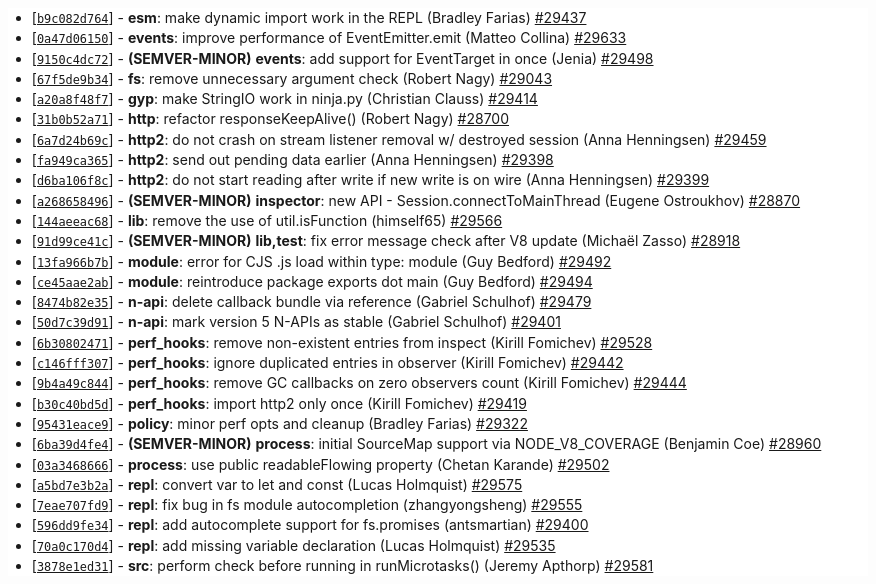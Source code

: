 * [[`b9c082d764`](https://github.com/nodejs/node/commit/b9c082d764)] - **esm**: make dynamic import work in the REPL (Bradley Farias) [#29437](https://github.com/nodejs/node/pull/29437)
* [[`0a47d06150`](https://github.com/nodejs/node/commit/0a47d06150)] - **events**: improve performance of EventEmitter.emit (Matteo Collina) [#29633](https://github.com/nodejs/node/pull/29633)
* [[`9150c4dc72`](https://github.com/nodejs/node/commit/9150c4dc72)] - **(SEMVER-MINOR)** **events**: add support for EventTarget in once (Jenia) [#29498](https://github.com/nodejs/node/pull/29498)
* [[`67f5de9b34`](https://github.com/nodejs/node/commit/67f5de9b34)] - **fs**: remove unnecessary argument check (Robert Nagy) [#29043](https://github.com/nodejs/node/pull/29043)
* [[`a20a8f48f7`](https://github.com/nodejs/node/commit/a20a8f48f7)] - **gyp**: make StringIO work in ninja.py (Christian Clauss) [#29414](https://github.com/nodejs/node/pull/29414)
* [[`31b0b52a71`](https://github.com/nodejs/node/commit/31b0b52a71)] - **http**: refactor responseKeepAlive() (Robert Nagy) [#28700](https://github.com/nodejs/node/pull/28700)
* [[`6a7d24b69c`](https://github.com/nodejs/node/commit/6a7d24b69c)] - **http2**: do not crash on stream listener removal w/ destroyed session (Anna Henningsen) [#29459](https://github.com/nodejs/node/pull/29459)
* [[`fa949ca365`](https://github.com/nodejs/node/commit/fa949ca365)] - **http2**: send out pending data earlier (Anna Henningsen) [#29398](https://github.com/nodejs/node/pull/29398)
* [[`d6ba106f8c`](https://github.com/nodejs/node/commit/d6ba106f8c)] - **http2**: do not start reading after write if new write is on wire (Anna Henningsen) [#29399](https://github.com/nodejs/node/pull/29399)
* [[`a268658496`](https://github.com/nodejs/node/commit/a268658496)] - **(SEMVER-MINOR)** **inspector**: new API - Session.connectToMainThread (Eugene Ostroukhov) [#28870](https://github.com/nodejs/node/pull/28870)
* [[`144aeeac68`](https://github.com/nodejs/node/commit/144aeeac68)] - **lib**: remove the use of util.isFunction (himself65) [#29566](https://github.com/nodejs/node/pull/29566)
* [[`91d99ce41c`](https://github.com/nodejs/node/commit/91d99ce41c)] - **(SEMVER-MINOR)** **lib,test**: fix error message check after V8 update (Michaël Zasso) [#28918](https://github.com/nodejs/node/pull/28918)
* [[`13fa966b7b`](https://github.com/nodejs/node/commit/13fa966b7b)] - **module**: error for CJS .js load within type: module (Guy Bedford) [#29492](https://github.com/nodejs/node/pull/29492)
* [[`ce45aae2ab`](https://github.com/nodejs/node/commit/ce45aae2ab)] - **module**: reintroduce package exports dot main (Guy Bedford) [#29494](https://github.com/nodejs/node/pull/29494)
* [[`8474b82e35`](https://github.com/nodejs/node/commit/8474b82e35)] - **n-api**: delete callback bundle via reference (Gabriel Schulhof) [#29479](https://github.com/nodejs/node/pull/29479)
* [[`50d7c39d91`](https://github.com/nodejs/node/commit/50d7c39d91)] - **n-api**: mark version 5 N-APIs as stable (Gabriel Schulhof) [#29401](https://github.com/nodejs/node/pull/29401)
* [[`6b30802471`](https://github.com/nodejs/node/commit/6b30802471)] - **perf_hooks**: remove non-existent entries from inspect (Kirill Fomichev) [#29528](https://github.com/nodejs/node/pull/29528)
* [[`c146fff307`](https://github.com/nodejs/node/commit/c146fff307)] - **perf_hooks**: ignore duplicated entries in observer (Kirill Fomichev) [#29442](https://github.com/nodejs/node/pull/29442)
* [[`9b4a49c844`](https://github.com/nodejs/node/commit/9b4a49c844)] - **perf_hooks**: remove GC callbacks on zero observers count (Kirill Fomichev) [#29444](https://github.com/nodejs/node/pull/29444)
* [[`b30c40bd5d`](https://github.com/nodejs/node/commit/b30c40bd5d)] - **perf_hooks**: import http2 only once (Kirill Fomichev) [#29419](https://github.com/nodejs/node/pull/29419)
* [[`95431eace9`](https://github.com/nodejs/node/commit/95431eace9)] - **policy**: minor perf opts and cleanup (Bradley Farias) [#29322](https://github.com/nodejs/node/pull/29322)
* [[`6ba39d4fe4`](https://github.com/nodejs/node/commit/6ba39d4fe4)] - **(SEMVER-MINOR)** **process**: initial SourceMap support via NODE\_V8\_COVERAGE (Benjamin Coe) [#28960](https://github.com/nodejs/node/pull/28960)
* [[`03a3468666`](https://github.com/nodejs/node/commit/03a3468666)] - **process**: use public readableFlowing property (Chetan Karande) [#29502](https://github.com/nodejs/node/pull/29502)
* [[`a5bd7e3b2a`](https://github.com/nodejs/node/commit/a5bd7e3b2a)] - **repl**: convert var to let and const (Lucas Holmquist) [#29575](https://github.com/nodejs/node/pull/29575)
* [[`7eae707fd9`](https://github.com/nodejs/node/commit/7eae707fd9)] - **repl**: fix bug in fs module autocompletion (zhangyongsheng) [#29555](https://github.com/nodejs/node/pull/29555)
* [[`596dd9fe34`](https://github.com/nodejs/node/commit/596dd9fe34)] - **repl**: add autocomplete support for fs.promises (antsmartian) [#29400](https://github.com/nodejs/node/pull/29400)
* [[`70a0c170d4`](https://github.com/nodejs/node/commit/70a0c170d4)] - **repl**: add missing variable declaration (Lucas Holmquist) [#29535](https://github.com/nodejs/node/pull/29535)
* [[`3878e1ed31`](https://github.com/nodejs/node/commit/3878e1ed31)] - **src**: perform check before running in runMicrotasks() (Jeremy Apthorp) [#29581](https://github.com/nodejs/node/pull/29581)